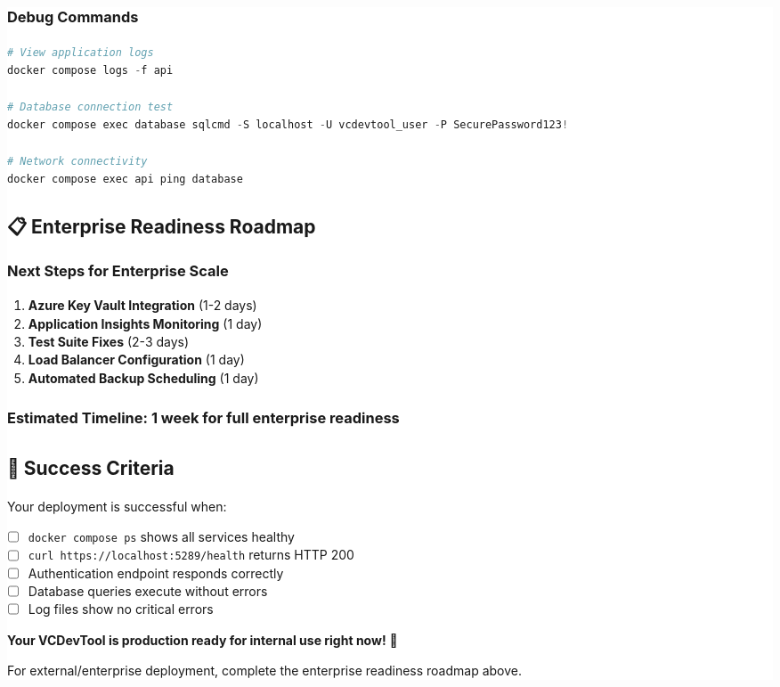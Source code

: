 ### Debug Commands
```powershell
# View application logs
docker compose logs -f api

# Database connection test
docker compose exec database sqlcmd -S localhost -U vcdevtool_user -P SecurePassword123!

# Network connectivity
docker compose exec api ping database
```

## 📋 Enterprise Readiness Roadmap

### Next Steps for Enterprise Scale

1. **Azure Key Vault Integration** (1-2 days)
2. **Application Insights Monitoring** (1 day)  
3. **Test Suite Fixes** (2-3 days)
4. **Load Balancer Configuration** (1 day)
5. **Automated Backup Scheduling** (1 day)

### Estimated Timeline: 1 week for full enterprise readiness

## 🎉 Success Criteria

Your deployment is successful when:

- [ ] `docker compose ps` shows all services healthy
- [ ] `curl https://localhost:5289/health` returns HTTP 200
- [ ] Authentication endpoint responds correctly
- [ ] Database queries execute without errors
- [ ] Log files show no critical errors

**Your VCDevTool is production ready for internal use right now!** 🚀

For external/enterprise deployment, complete the enterprise readiness roadmap above. 